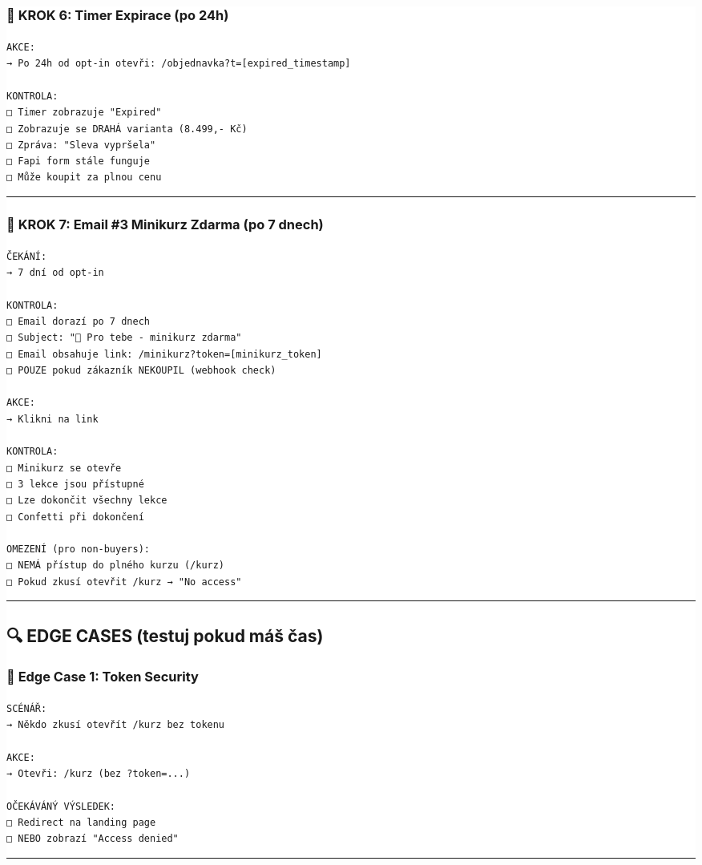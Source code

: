 
### 📍 **KROK 6: Timer Expirace (po 24h)**

```
AKCE:
→ Po 24h od opt-in otevři: /objednavka?t=[expired_timestamp]

KONTROLA:
□ Timer zobrazuje "Expired"
□ Zobrazuje se DRAHÁ varianta (8.499,- Kč)
□ Zpráva: "Sleva vypršela"
□ Fapi form stále funguje
□ Může koupit za plnou cenu
```

---

### 📍 **KROK 7: Email #3 Minikurz Zdarma (po 7 dnech)**

```
ČEKÁNÍ:
→ 7 dní od opt-in

KONTROLA:
□ Email dorazí po 7 dnech
□ Subject: "🎁 Pro tebe - minikurz zdarma"
□ Email obsahuje link: /minikurz?token=[minikurz_token]
□ POUZE pokud zákazník NEKOUPIL (webhook check)

AKCE:
→ Klikni na link

KONTROLA:
□ Minikurz se otevře
□ 3 lekce jsou přístupné
□ Lze dokončit všechny lekce
□ Confetti při dokončení

OMEZENÍ (pro non-buyers):
□ NEMÁ přístup do plného kurzu (/kurz)
□ Pokud zkusí otevřit /kurz → "No access"
```

---

## 🔍 EDGE CASES (testuj pokud máš čas)

### 🚨 **Edge Case 1: Token Security**

```
SCÉNÁŘ:
→ Někdo zkusí otevřít /kurz bez tokenu

AKCE:
→ Otevři: /kurz (bez ?token=...)

OČEKÁVÁNÝ VÝSLEDEK:
□ Redirect na landing page
□ NEBO zobrazí "Access denied"
```

---